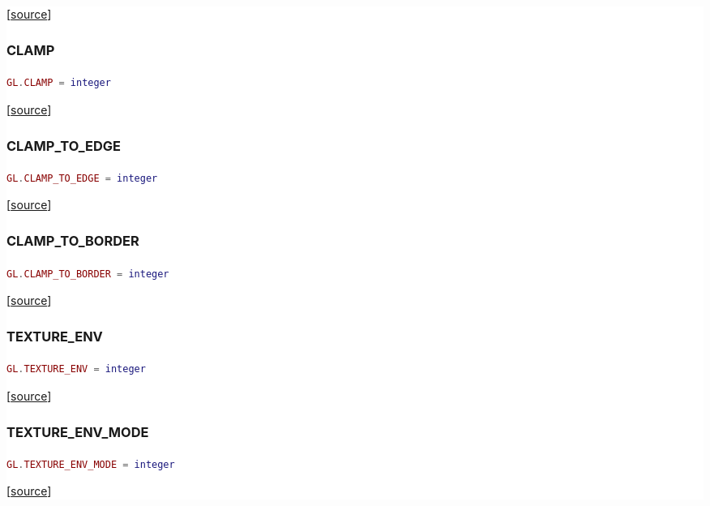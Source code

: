 [<a href="https://github.com/rhys-vdw/RecoilEngine/blob/39a0440f8b3d03a340a3db9cfeb2e589c3e7d595/rts/Lua/LuaConstGL.cpp#L234-L234" target="_blank">source</a>]








### CLAMP

```lua
GL.CLAMP = integer
```

[<a href="https://github.com/rhys-vdw/RecoilEngine/blob/39a0440f8b3d03a340a3db9cfeb2e589c3e7d595/rts/Lua/LuaConstGL.cpp#L236-L236" target="_blank">source</a>]








### CLAMP_TO_EDGE

```lua
GL.CLAMP_TO_EDGE = integer
```

[<a href="https://github.com/rhys-vdw/RecoilEngine/blob/39a0440f8b3d03a340a3db9cfeb2e589c3e7d595/rts/Lua/LuaConstGL.cpp#L238-L238" target="_blank">source</a>]








### CLAMP_TO_BORDER

```lua
GL.CLAMP_TO_BORDER = integer
```

[<a href="https://github.com/rhys-vdw/RecoilEngine/blob/39a0440f8b3d03a340a3db9cfeb2e589c3e7d595/rts/Lua/LuaConstGL.cpp#L240-L240" target="_blank">source</a>]








### TEXTURE_ENV

```lua
GL.TEXTURE_ENV = integer
```

[<a href="https://github.com/rhys-vdw/RecoilEngine/blob/39a0440f8b3d03a340a3db9cfeb2e589c3e7d595/rts/Lua/LuaConstGL.cpp#L248-L248" target="_blank">source</a>]








### TEXTURE_ENV_MODE

```lua
GL.TEXTURE_ENV_MODE = integer
```

[<a href="https://github.com/rhys-vdw/RecoilEngine/blob/39a0440f8b3d03a340a3db9cfeb2e589c3e7d595/rts/Lua/LuaConstGL.cpp#L250-L250" target="_blank">source</a>]




